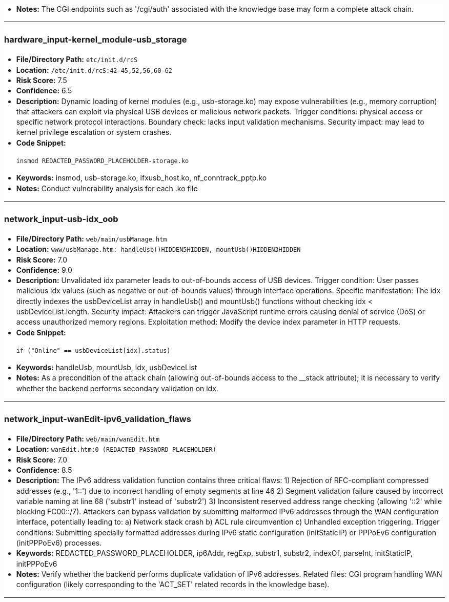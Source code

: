 - **Notes:** The CGI endpoints such as '/cgi/auth' associated with the knowledge base may form a complete attack chain.

---
### hardware_input-kernel_module-usb_storage

- **File/Directory Path:** `etc/init.d/rcS`
- **Location:** `/etc/init.d/rcS:42-45,52,56,60-62`
- **Risk Score:** 7.5
- **Confidence:** 6.5
- **Description:** Dynamic loading of kernel modules (e.g., usb-storage.ko) may expose vulnerabilities (e.g., memory corruption) that attackers can exploit via physical USB devices or malicious network packets. Trigger conditions: physical access or specific network protocol interactions. Boundary check: lacks input validation mechanisms. Security impact: may lead to kernel privilege escalation or system crashes.
- **Code Snippet:**
  ```
  insmod REDACTED_PASSWORD_PLACEHOLDER-storage.ko
  ```
- **Keywords:** insmod, usb-storage.ko, ifxusb_host.ko, nf_conntrack_pptp.ko
- **Notes:** Conduct vulnerability analysis for each .ko file

---
### network_input-usb-idx_oob

- **File/Directory Path:** `web/main/usbManage.htm`
- **Location:** `www/usbManage.htm: handleUsb()HIDDEN5HIDDEN, mountUsb()HIDDEN3HIDDEN`
- **Risk Score:** 7.0
- **Confidence:** 9.0
- **Description:** Unvalidated idx parameter leads to out-of-bounds access of USB devices. Trigger condition: User passes malicious idx values (such as negative or out-of-bounds values) through interface operations. Specific manifestation: The idx directly indexes the usbDeviceList array in handleUsb() and mountUsb() functions without checking idx < usbDeviceList.length. Security impact: Attackers can trigger JavaScript runtime errors causing denial of service (DoS) or access unauthorized memory regions. Exploitation method: Modify the device index parameter in HTTP requests.
- **Code Snippet:**
  ```
  if ("Online" == usbDeviceList[idx].status)
  ```
- **Keywords:** handleUsb, mountUsb, idx, usbDeviceList
- **Notes:** As a precondition of the attack chain (allowing out-of-bounds access to the __stack attribute); it is necessary to verify whether the backend performs secondary validation on idx.

---
### network_input-wanEdit-ipv6_validation_flaws

- **File/Directory Path:** `web/main/wanEdit.htm`
- **Location:** `wanEdit.htm:0 (REDACTED_PASSWORD_PLACEHOLDER)`
- **Risk Score:** 7.0
- **Confidence:** 8.5
- **Description:** The IPv6 address validation function contains three critical flaws: 1) Rejection of RFC-compliant compressed addresses (e.g., '1::') due to incorrect handling of empty segments at line 46 2) Segment validation failure caused by incorrect variable naming at line 68 ('substr1' instead of 'substr2') 3) Inconsistent reserved address range checking (allowing '::2' while blocking FC00::/7). Attackers can bypass validation by submitting malformed IPv6 addresses through the WAN configuration interface, potentially leading to: a) Network stack crash b) ACL rule circumvention c) Unhandled exception triggering. Trigger conditions: Submitting specially formatted addresses during IPv6 static configuration (initStaticIP) or PPPoEv6 configuration (initPPPoEv6) processes.
- **Keywords:** REDACTED_PASSWORD_PLACEHOLDER, ip6Addr, regExp, substr1, substr2, indexOf, parseInt, initStaticIP, initPPPoEv6
- **Notes:** Verify whether the backend performs duplicate validation of IPv6 addresses. Related files: CGI program handling WAN configuration (likely corresponding to the 'ACT_SET' related records in the knowledge base).

---